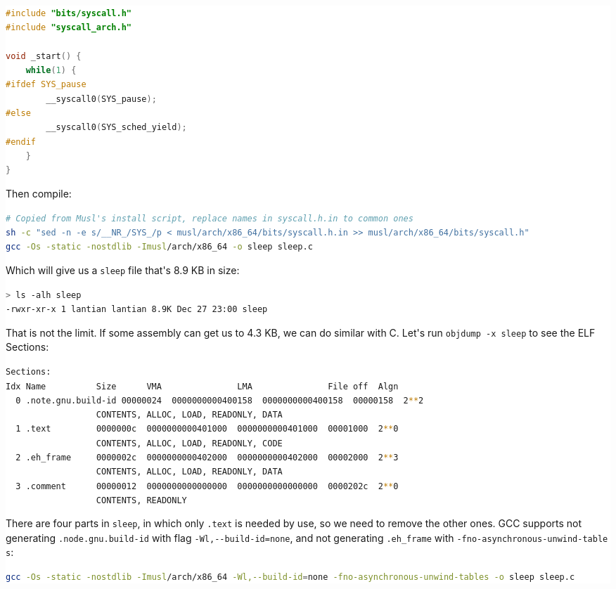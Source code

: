 ```c
#include "bits/syscall.h"
#include "syscall_arch.h"

void _start() {
    while(1) {
#ifdef SYS_pause
        __syscall0(SYS_pause);
#else
        __syscall0(SYS_sched_yield);
#endif
    }
}
```

Then compile:

```bash
# Copied from Musl's install script, replace names in syscall.h.in to common ones
sh -c "sed -n -e s/__NR_/SYS_/p < musl/arch/x86_64/bits/syscall.h.in >> musl/arch/x86_64/bits/syscall.h"
gcc -Os -static -nostdlib -Imusl/arch/x86_64 -o sleep sleep.c
```

Which will give us a `sleep` file that's 8.9 KB in size:

```bash
> ls -alh sleep
-rwxr-xr-x 1 lantian lantian 8.9K Dec 27 23:00 sleep
```

That is not the limit. If some assembly can get us to 4.3 KB, we can do similar
with C. Let's run `objdump -x sleep` to see the ELF Sections:

```bash
Sections:
Idx Name          Size      VMA               LMA               File off  Algn
  0 .note.gnu.build-id 00000024  0000000000400158  0000000000400158  00000158  2**2
                  CONTENTS, ALLOC, LOAD, READONLY, DATA
  1 .text         0000000c  0000000000401000  0000000000401000  00001000  2**0
                  CONTENTS, ALLOC, LOAD, READONLY, CODE
  2 .eh_frame     0000002c  0000000000402000  0000000000402000  00002000  2**3
                  CONTENTS, ALLOC, LOAD, READONLY, DATA
  3 .comment      00000012  0000000000000000  0000000000000000  0000202c  2**0
                  CONTENTS, READONLY
```

There are four parts in `sleep`, in which only `.text` is needed by use, so we
need to remove the other ones. GCC supports not generating `.node.gnu.build-id`
with flag `-Wl,--build-id=none`, and not generating `.eh_frame` with
`-fno-asynchronous-unwind-tables`:

```bash
gcc -Os -static -nostdlib -Imusl/arch/x86_64 -Wl,--build-id=none -fno-asynchronous-unwind-tables -o sleep sleep.c
```
